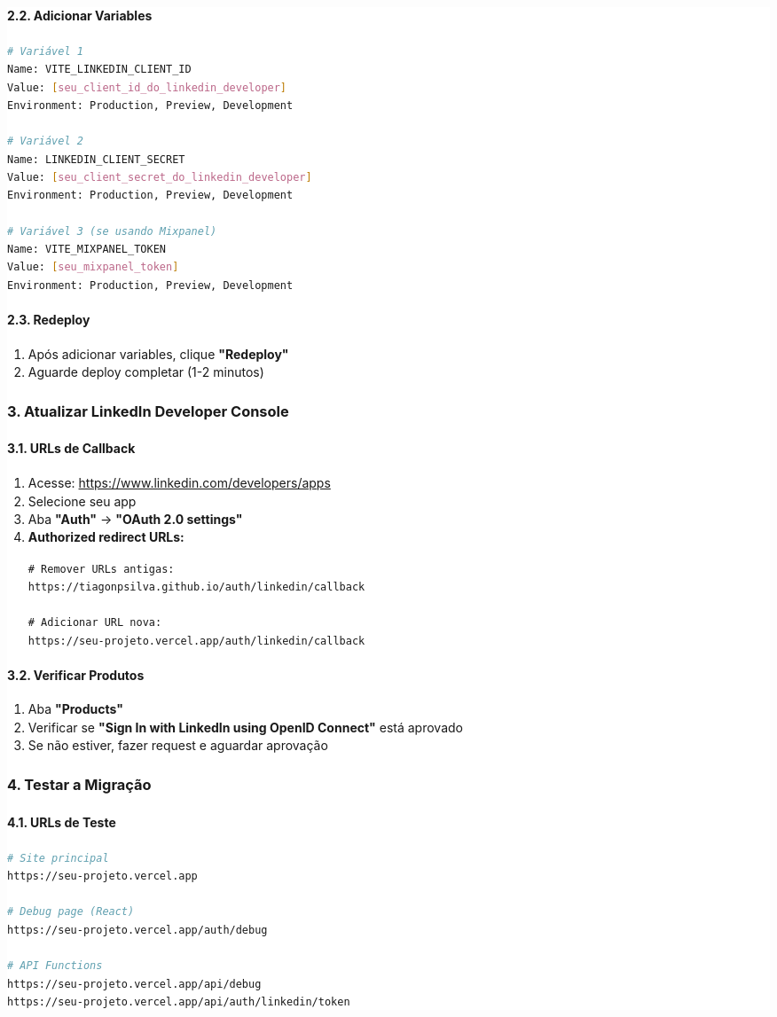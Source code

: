 #### **2.2. Adicionar Variables**
```bash
# Variável 1
Name: VITE_LINKEDIN_CLIENT_ID
Value: [seu_client_id_do_linkedin_developer]
Environment: Production, Preview, Development

# Variável 2
Name: LINKEDIN_CLIENT_SECRET
Value: [seu_client_secret_do_linkedin_developer]
Environment: Production, Preview, Development

# Variável 3 (se usando Mixpanel)
Name: VITE_MIXPANEL_TOKEN
Value: [seu_mixpanel_token]
Environment: Production, Preview, Development
```

#### **2.3. Redeploy**
1. Após adicionar variables, clique **"Redeploy"**
2. Aguarde deploy completar (1-2 minutos)

### **3. Atualizar LinkedIn Developer Console**

#### **3.1. URLs de Callback**
1. Acesse: https://www.linkedin.com/developers/apps
2. Selecione seu app
3. Aba **"Auth"** → **"OAuth 2.0 settings"**
4. **Authorized redirect URLs:**
   ```
   # Remover URLs antigas:
   https://tiagonpsilva.github.io/auth/linkedin/callback
   
   # Adicionar URL nova:
   https://seu-projeto.vercel.app/auth/linkedin/callback
   ```

#### **3.2. Verificar Produtos**
1. Aba **"Products"**
2. Verificar se **"Sign In with LinkedIn using OpenID Connect"** está aprovado
3. Se não estiver, fazer request e aguardar aprovação

### **4. Testar a Migração**

#### **4.1. URLs de Teste**
```bash
# Site principal
https://seu-projeto.vercel.app

# Debug page (React)
https://seu-projeto.vercel.app/auth/debug

# API Functions
https://seu-projeto.vercel.app/api/debug
https://seu-projeto.vercel.app/api/auth/linkedin/token
```
